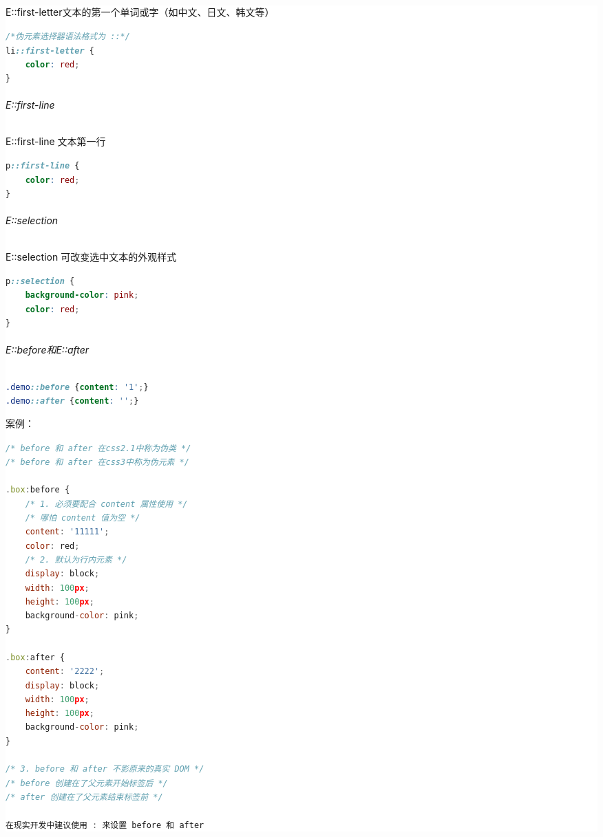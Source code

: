 E::first-letter文本的第一个单词或字（如中文、日文、韩文等）

```css
/*伪元素选择器语法格式为 ::*/
li::first-letter {
    color: red;
}
```

###### E::first-line

E::first-line 文本第一行

```css
p::first-line {
    color: red;
}
```

###### E::selection

E::selection 可改变选中文本的外观样式

```css
p::selection {
    background-color: pink;
    color: red;
}
```

###### E::before和E::after

```css
.demo::before {content: '1';}
.demo::after {content: '';}
```

案例：

```js
/* before 和 after 在css2.1中称为伪类 */
/* before 和 after 在css3中称为伪元素 */

.box:before {
    /* 1. 必须要配合 content 属性使用 */
    /* 哪怕 content 值为空 */
    content: '11111';
    color: red;
    /* 2. 默认为行内元素 */
    display: block;
    width: 100px;
    height: 100px;
    background-color: pink;
}

.box:after {
    content: '2222';
    display: block;
    width: 100px;
    height: 100px;
    background-color: pink;
}

/* 3. before 和 after 不影原来的真实 DOM */
/* before 创建在了父元素开始标签后 */
/* after 创建在了父元素结束标签前 */

在现实开发中建议使用 : 来设置 before 和 after
```
